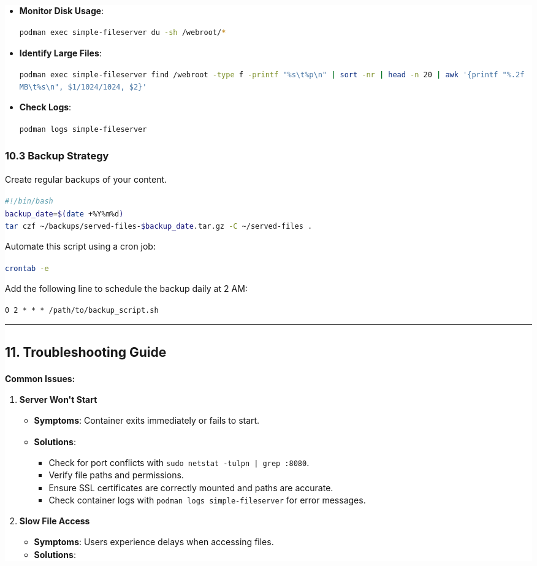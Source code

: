 - **Monitor Disk Usage**:

  ```bash
  podman exec simple-fileserver du -sh /webroot/*
  ```

- **Identify Large Files**:

  ```bash
  podman exec simple-fileserver find /webroot -type f -printf "%s\t%p\n" | sort -nr | head -n 20 | awk '{printf "%.2f MB\t%s\n", $1/1024/1024, $2}'
  ```

- **Check Logs**:

  ```bash
  podman logs simple-fileserver
  ```

### 10.3 Backup Strategy

Create regular backups of your content.

```bash
#!/bin/bash
backup_date=$(date +%Y%m%d)
tar czf ~/backups/served-files-$backup_date.tar.gz -C ~/served-files .
```

Automate this script using a cron job:

```bash
crontab -e
```

Add the following line to schedule the backup daily at 2 AM:

```cron
0 2 * * * /path/to/backup_script.sh
```

---

## 11. Troubleshooting Guide

**Common Issues:**

1. **Server Won't Start**

   - **Symptoms**: Container exits immediately or fails to start.
   - **Solutions**:

     - Check for port conflicts with `sudo netstat -tulpn | grep :8080`.
     - Verify file paths and permissions.
     - Ensure SSL certificates are correctly mounted and paths are accurate.
     - Check container logs with `podman logs simple-fileserver` for error messages.

2. **Slow File Access**

   - **Symptoms**: Users experience delays when accessing files.
   - **Solutions**:
